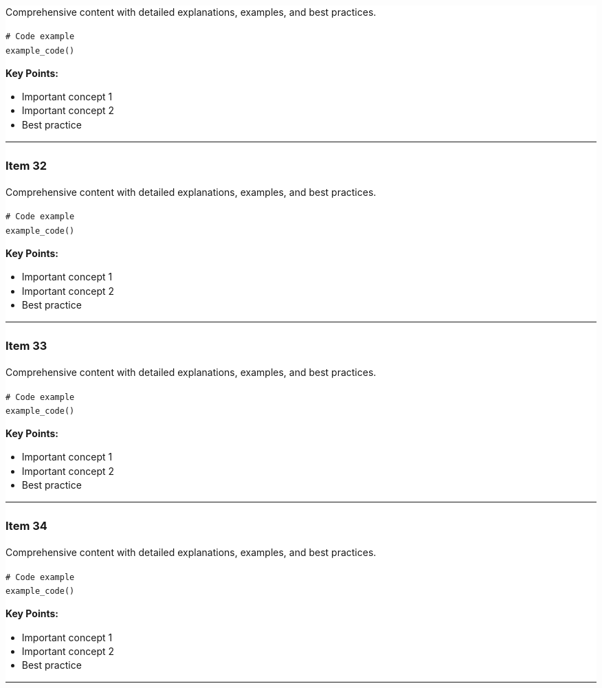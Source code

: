Comprehensive content with detailed explanations, examples, and best practices.

```
# Code example
example_code()
```

**Key Points:**
- Important concept 1
- Important concept 2
- Best practice

---

### Item 32

Comprehensive content with detailed explanations, examples, and best practices.

```
# Code example
example_code()
```

**Key Points:**
- Important concept 1
- Important concept 2
- Best practice

---

### Item 33

Comprehensive content with detailed explanations, examples, and best practices.

```
# Code example
example_code()
```

**Key Points:**
- Important concept 1
- Important concept 2
- Best practice

---

### Item 34

Comprehensive content with detailed explanations, examples, and best practices.

```
# Code example
example_code()
```

**Key Points:**
- Important concept 1
- Important concept 2
- Best practice

---